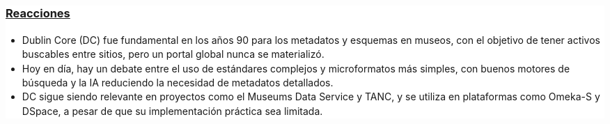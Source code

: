### [Reacciones](https://news.ycombinator.com/item?id=41421325)

- Dublin Core (DC) fue fundamental en los años 90 para los metadatos y esquemas en museos, con el objetivo de tener activos buscables entre sitios, pero un portal global nunca se materializó.
- Hoy en día, hay un debate entre el uso de estándares complejos y microformatos más simples, con buenos motores de búsqueda y la IA reduciendo la necesidad de metadatos detallados.
- DC sigue siendo relevante en proyectos como el Museums Data Service y TANC, y se utiliza en plataformas como Omeka-S y DSpace, a pesar de que su implementación práctica sea limitada.

<head>
  <meta property="og:title" content="1M Usuarios" />
  <meta property="og:type" content="website" />
  <meta property="og:image" content="https://og.cho.sh/api/og/?title=1M%20Usuarios&subheading=lunes%2C%202%20de%20septiembre%20de%202024%3A%20Resumen%20de%20Hacker%20News" />
</head>
